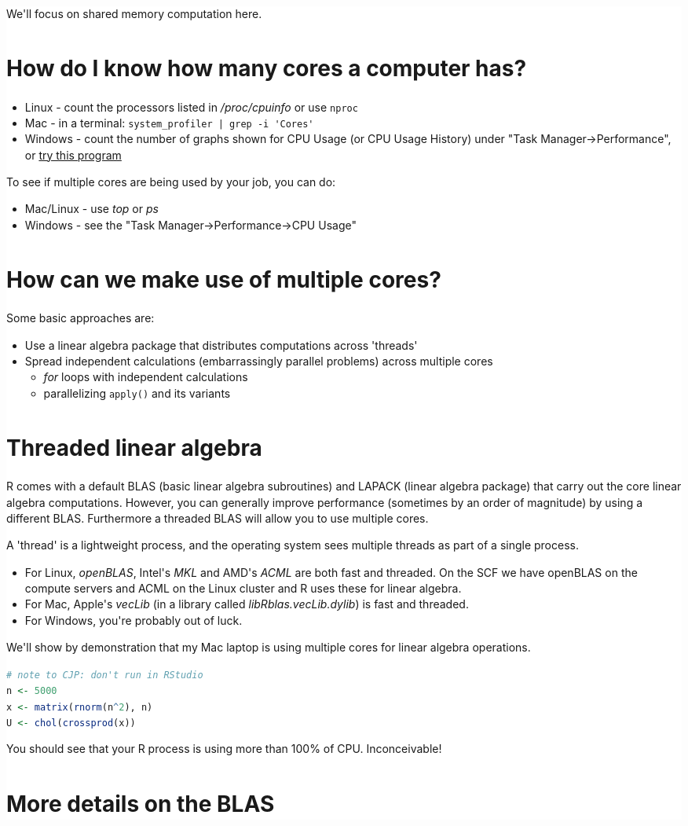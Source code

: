 We'll focus on shared memory computation here.

# How do I know how many cores a computer has?

* Linux - count the processors listed in */proc/cpuinfo* or use `nproc`
* Mac - in a terminal: `system_profiler | grep -i 'Cores'`
* Windows - count the number of graphs shown for CPU Usage (or CPU Usage History) under "Task Manager->Performance", or [try this program](http://www.cpuid.com/cpuz.php) 
 
To see if multiple cores are being used by your job, you can do:

* Mac/Linux - use *top* or *ps*
* Windows - see the "Task Manager->Performance->CPU Usage"

# How can we make use of multiple cores?

Some basic approaches are:

* Use a linear algebra package that distributes computations across 'threads'
* Spread independent calculations (embarrassingly parallel problems) across multiple cores
    - *for* loops with independent calculations
    - parallelizing `apply()` and its variants


# Threaded linear algebra

R comes with a default BLAS (basic linear algebra subroutines) and LAPACK (linear algebra package) that carry out the core linear algebra computations. However, you can generally improve performance (sometimes by an order of magnitude) by using a different BLAS. Furthermore a threaded BLAS will allow you to use multiple cores.

A 'thread' is a lightweight process, and the operating system sees multiple threads as part of a single process.

* For Linux, *openBLAS*, Intel's *MKL* and AMD's *ACML* are both fast and threaded. On the SCF we have openBLAS on the compute servers and ACML on the Linux cluster and R uses these for linear algebra.
* For Mac, Apple's *vecLib* (in a library called *libRblas.vecLib.dylib*) is fast and threaded.
* For Windows, you're probably out of luck.

We'll show by demonstration that my Mac laptop is using multiple cores for linear algebra operations.


```r
# note to CJP: don't run in RStudio
n <- 5000
x <- matrix(rnorm(n^2), n)
U <- chol(crossprod(x))
```

You should see that your R process is using more than 100% of CPU. Inconceivable!

# More details on the BLAS
